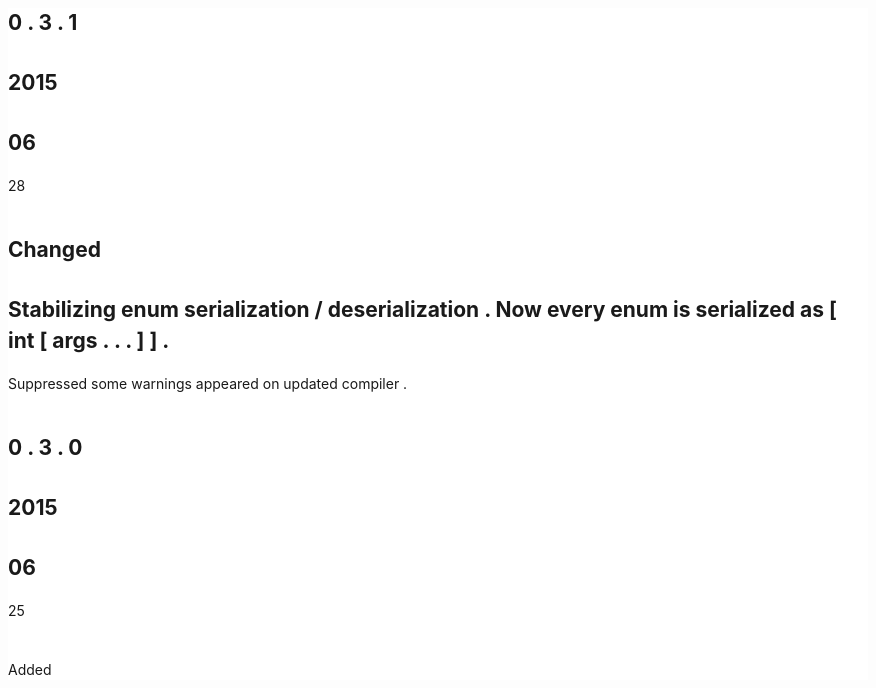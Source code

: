 0
.
3
.
1
-
2015
-
06
-
28
#
#
#
Changed
-
Stabilizing
enum
serialization
/
deserialization
.
Now
every
enum
is
serialized
as
[
int
[
args
.
.
.
]
]
.
-
Suppressed
some
warnings
appeared
on
updated
compiler
.
#
#
0
.
3
.
0
-
2015
-
06
-
25
#
#
#
Added